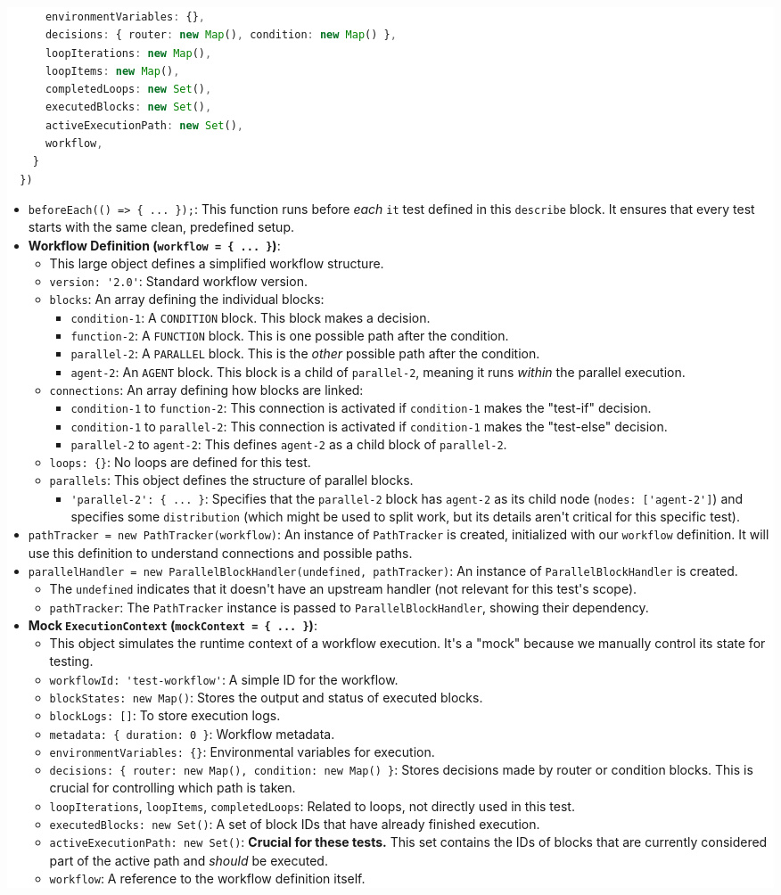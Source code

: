 ```typescript
      environmentVariables: {},
      decisions: { router: new Map(), condition: new Map() },
      loopIterations: new Map(),
      loopItems: new Map(),
      completedLoops: new Set(),
      executedBlocks: new Set(),
      activeExecutionPath: new Set(),
      workflow,
    }
  })
```

*   `beforeEach(() => { ... });`: This function runs before *each* `it` test defined in this `describe` block. It ensures that every test starts with the same clean, predefined setup.
*   **Workflow Definition (`workflow = { ... }`)**:
    *   This large object defines a simplified workflow structure.
    *   `version: '2.0'`: Standard workflow version.
    *   `blocks`: An array defining the individual blocks:
        *   `condition-1`: A `CONDITION` block. This block makes a decision.
        *   `function-2`: A `FUNCTION` block. This is one possible path after the condition.
        *   `parallel-2`: A `PARALLEL` block. This is the *other* possible path after the condition.
        *   `agent-2`: An `AGENT` block. This block is a child of `parallel-2`, meaning it runs *within* the parallel execution.
    *   `connections`: An array defining how blocks are linked:
        *   `condition-1` to `function-2`: This connection is activated if `condition-1` makes the "test-if" decision.
        *   `condition-1` to `parallel-2`: This connection is activated if `condition-1` makes the "test-else" decision.
        *   `parallel-2` to `agent-2`: This defines `agent-2` as a child block of `parallel-2`.
    *   `loops: {}`: No loops are defined for this test.
    *   `parallels`: This object defines the structure of parallel blocks.
        *   `'parallel-2': { ... }`: Specifies that the `parallel-2` block has `agent-2` as its child node (`nodes: ['agent-2']`) and specifies some `distribution` (which might be used to split work, but its details aren't critical for this specific test).
*   `pathTracker = new PathTracker(workflow)`: An instance of `PathTracker` is created, initialized with our `workflow` definition. It will use this definition to understand connections and possible paths.
*   `parallelHandler = new ParallelBlockHandler(undefined, pathTracker)`: An instance of `ParallelBlockHandler` is created.
    *   The `undefined` indicates that it doesn't have an upstream handler (not relevant for this test's scope).
    *   `pathTracker`: The `PathTracker` instance is passed to `ParallelBlockHandler`, showing their dependency.
*   **Mock `ExecutionContext` (`mockContext = { ... }`)**:
    *   This object simulates the runtime context of a workflow execution. It's a "mock" because we manually control its state for testing.
    *   `workflowId: 'test-workflow'`: A simple ID for the workflow.
    *   `blockStates: new Map()`: Stores the output and status of executed blocks.
    *   `blockLogs: []`: To store execution logs.
    *   `metadata: { duration: 0 }`: Workflow metadata.
    *   `environmentVariables: {}`: Environmental variables for execution.
    *   `decisions: { router: new Map(), condition: new Map() }`: Stores decisions made by router or condition blocks. This is crucial for controlling which path is taken.
    *   `loopIterations`, `loopItems`, `completedLoops`: Related to loops, not directly used in this test.
    *   `executedBlocks: new Set()`: A set of block IDs that have already finished execution.
    *   `activeExecutionPath: new Set()`: **Crucial for these tests.** This set contains the IDs of blocks that are currently considered part of the active path and *should* be executed.
    *   `workflow`: A reference to the workflow definition itself.
